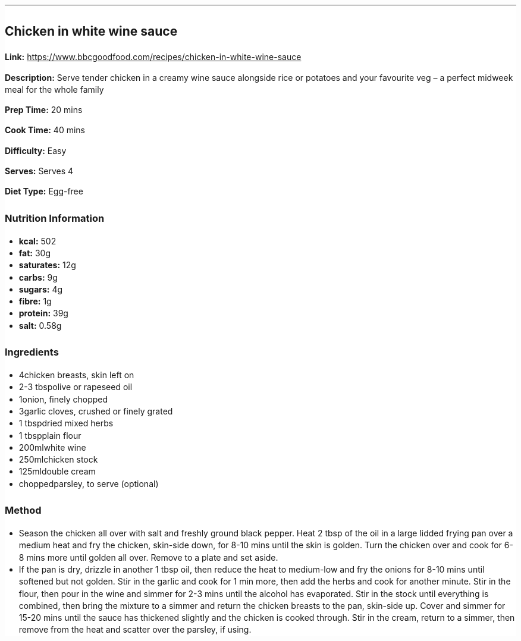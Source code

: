 
---

## Chicken in white wine sauce
**Link:** https://www.bbcgoodfood.com/recipes/chicken-in-white-wine-sauce

**Description:** Serve tender chicken in a creamy wine sauce alongside rice or potatoes and your favourite veg – a perfect midweek meal for the whole family

**Prep Time:** 20 mins

**Cook Time:** 40 mins

**Difficulty:** Easy

**Serves:** Serves 4

**Diet Type:** Egg-free

### Nutrition Information
- **kcal:** 502
- **fat:** 30g
- **saturates:** 12g
- **carbs:** 9g
- **sugars:** 4g
- **fibre:** 1g
- **protein:** 39g
- **salt:** 0.58g

### Ingredients
- 4chicken breasts, skin left on
- 2-3 tbspolive or rapeseed oil
- 1onion, finely chopped
- 3garlic cloves, crushed or finely grated
- 1 tbspdried mixed herbs
- 1 tbspplain flour
- 200mlwhite wine
- 250mlchicken stock
- 125mldouble cream
- choppedparsley, to serve (optional)

### Method
- Season the chicken all over with salt and freshly ground black pepper. Heat 2 tbsp of the oil in a large lidded frying pan over a medium heat and fry the chicken, skin-side down, for 8-10 mins until the skin is golden. Turn the chicken over and cook for 6-8 mins more until golden all over. Remove to a plate and set aside.
- If the pan is dry, drizzle in another 1 tbsp oil, then reduce the heat to medium-low and fry the onions for 8-10 mins until softened but not golden. Stir in the garlic and cook for 1 min more, then add the herbs and cook for another minute. Stir in the flour, then pour in the wine and simmer for 2-3 mins until the alcohol has evaporated. Stir in the stock until everything is combined, then bring the mixture to a simmer and return the chicken breasts to the pan, skin-side up. Cover and simmer for 15-20 mins until the sauce has thickened slightly and the chicken is cooked through. Stir in the cream, return to a simmer, then remove from the heat and scatter over the parsley, if using.
